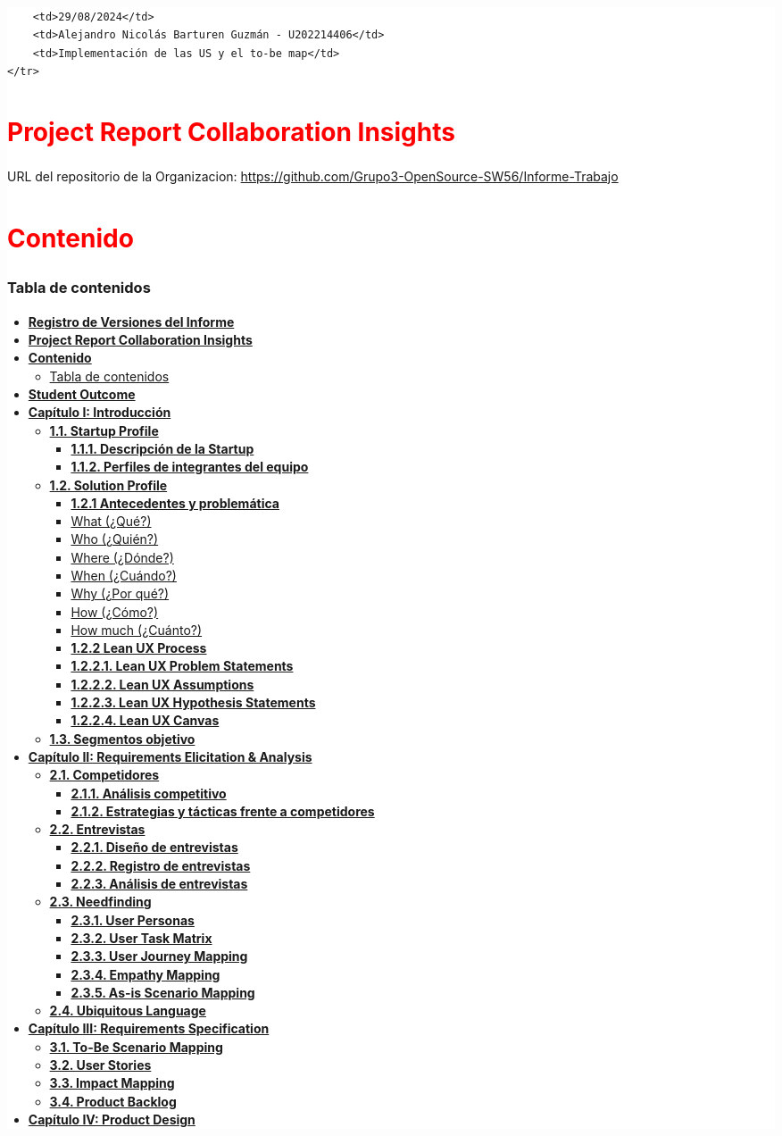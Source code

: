         <td>29/08/2024</td>
        <td>Alejandro Nicolás Barturen Guzmán - U202214406</td>
        <td>Implementación de las US y el to-be map</td>
    </tr>
</table>

# <font color="red">**Project Report Collaboration Insights**</font>

URL del repositorio de la Organizacion: <https://github.com/Grupo3-OpenSource-SW56/Informe-Trabajo>


# <font color="red">**Contenido**</font>
### Tabla de contenidos
- [**Registro de Versiones del Informe**](#registro-de-versiones-del-informe)
- [**Project Report Collaboration Insights**](#project-report-collaboration-insights)
- [**Contenido**](#contenido)
    - [Tabla de contenidos](#tabla-de-contenidos)
- [**Student Outcome**](#student-outcome)
- [ **Capítulo I: Introducción** ](#-capítulo-i-introducción-)
  - [**1.1. Startup Profile**](#11-startup-profile)
    - [**1.1.1. Descripción de la Startup**](#111-descripción-de-la-startup)
    - [**1.1.2. Perfiles de integrantes del equipo**](#112-perfiles-de-integrantes-del-equipo)
  - [**1.2. Solution Profile**](#12-solution-profile)
    - [**1.2.1 Antecedentes y problemática**](#121-antecedentes-y-problemática)
    - [What (¿Qué?)](#what-qué)
    - [Who (¿Quién?)](#who-quién)
    - [Where (¿Dónde?)](#where-dónde)
    - [When (¿Cuándo?)](#when-cuándo)
    - [Why (¿Por qué?)](#why-por-qué)
    - [How (¿Cómo?)](#how-cómo)
    - [How much (¿Cuánto?)](#how-much-cuánto)
    - [**1.2.2 Lean UX Process**](#122-lean-ux-process)
    - [**1.2.2.1. Lean UX Problem Statements**](#1221-lean-ux-problem-statements)
    - [**1.2.2.2. Lean UX Assumptions**](#1222-lean-ux-assumptions)
    - [**1.2.2.3. Lean UX Hypothesis Statements**](#1223-lean-ux-hypothesis-statements)
    - [**1.2.2.4. Lean UX Canvas**](#1224-lean-ux-canvas)
  - [**1.3. Segmentos objetivo**](#13-segmentos-objetivo)
- [ **Capítulo II: Requirements Elicitation \& Analysis**](#-capítulo-ii-requirements-elicitation--analysis)
  - [**2.1. Competidores**](#21-competidores)
    - [**2.1.1. Análisis competitivo**](#211-análisis-competitivo)
    - [**2.1.2. Estrategias y tácticas frente a competidores**](#212-estrategias-y-tácticas-frente-a-competidores)
  - [**2.2. Entrevistas**](#22-entrevistas)
    - [**2.2.1. Diseño de entrevistas**](#221-diseño-de-entrevistas)
    - [**2.2.2. Registro de entrevistas**](#222-registro-de-entrevistas)
    - [**2.2.3. Análisis de entrevistas**](#223-análisis-de-entrevistas)
  - [**2.3. Needfinding**](#23-needfinding)
    - [**2.3.1. User Personas**](#231-user-personas)
    - [**2.3.2. User Task Matrix**](#232-user-task-matrix)
    - [**2.3.3. User Journey Mapping**](#233-user-journey-mapping)
    - [**2.3.4. Empathy Mapping**](#234-empathy-mapping)
    - [**2.3.5. As-is Scenario Mapping**](#235-as-is-scenario-mapping)
  - [**2.4. Ubiquitous Language**](#24-ubiquitous-language)
- [ **Capítulo III: Requirements Specification**](#-capítulo-iii-requirements-specification)
  - [**3.1. To-Be Scenario Mapping**](#31-to-be-scenario-mapping)
  - [**3.2. User Stories**](#32-user-stories)
  - [**3.3. Impact Mapping**](#33-impact-mapping)
  - [**3.4. Product Backlog**](#34-product-backlog)
- [**Capítulo IV: Product Design**](#capítulo-iv-product-design)